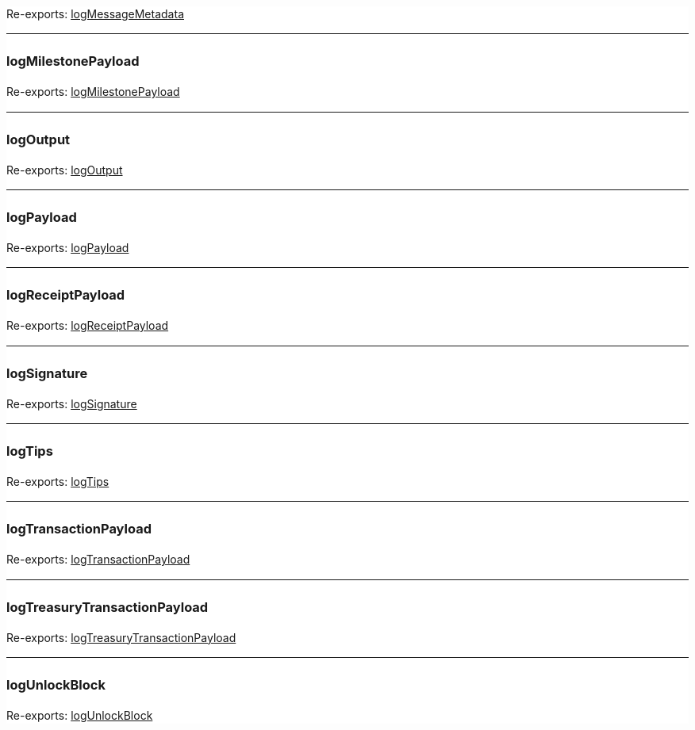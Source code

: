 Re-exports: [logMessageMetadata](utils_logging.md#logmessagemetadata)

___

### logMilestonePayload

Re-exports: [logMilestonePayload](utils_logging.md#logmilestonepayload)

___

### logOutput

Re-exports: [logOutput](utils_logging.md#logoutput)

___

### logPayload

Re-exports: [logPayload](utils_logging.md#logpayload)

___

### logReceiptPayload

Re-exports: [logReceiptPayload](utils_logging.md#logreceiptpayload)

___

### logSignature

Re-exports: [logSignature](utils_logging.md#logsignature)

___

### logTips

Re-exports: [logTips](utils_logging.md#logtips)

___

### logTransactionPayload

Re-exports: [logTransactionPayload](utils_logging.md#logtransactionpayload)

___

### logTreasuryTransactionPayload

Re-exports: [logTreasuryTransactionPayload](utils_logging.md#logtreasurytransactionpayload)

___

### logUnlockBlock

Re-exports: [logUnlockBlock](utils_logging.md#logunlockblock)
